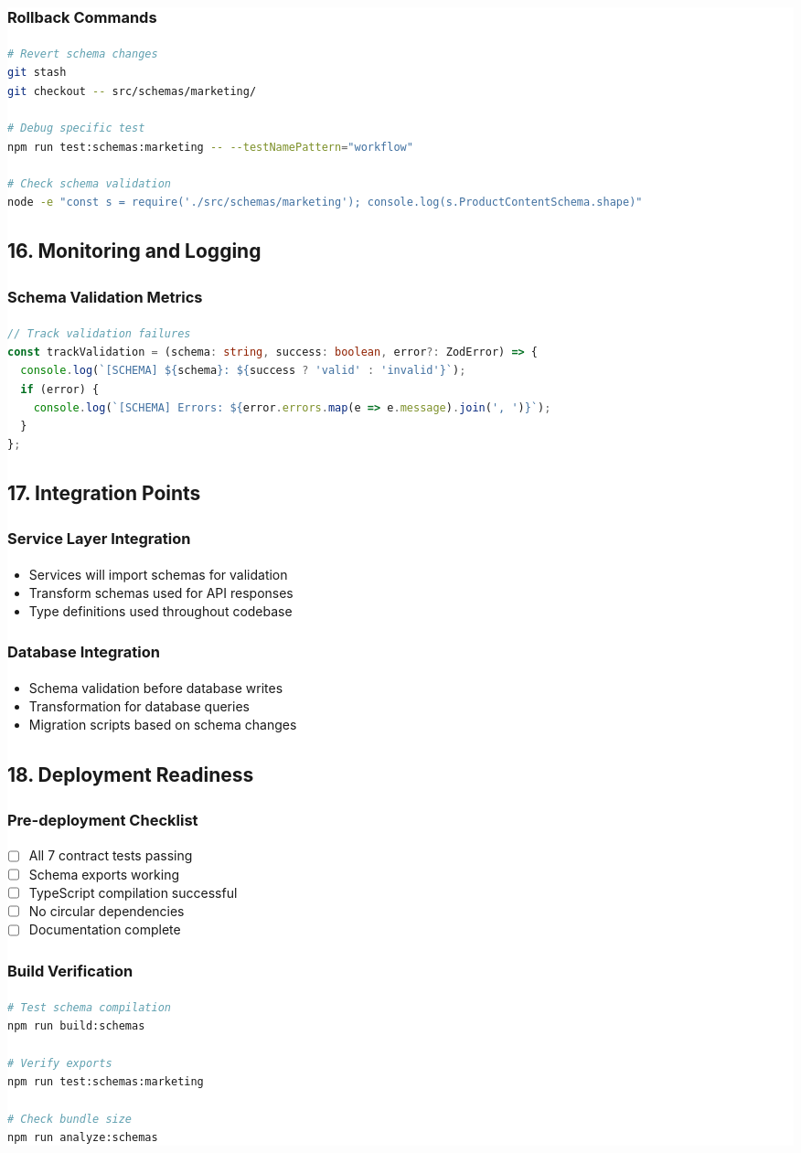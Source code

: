 ### Rollback Commands
```bash
# Revert schema changes
git stash
git checkout -- src/schemas/marketing/

# Debug specific test
npm run test:schemas:marketing -- --testNamePattern="workflow"

# Check schema validation
node -e "const s = require('./src/schemas/marketing'); console.log(s.ProductContentSchema.shape)"
```

## 16. Monitoring and Logging

### Schema Validation Metrics
```typescript
// Track validation failures
const trackValidation = (schema: string, success: boolean, error?: ZodError) => {
  console.log(`[SCHEMA] ${schema}: ${success ? 'valid' : 'invalid'}`);
  if (error) {
    console.log(`[SCHEMA] Errors: ${error.errors.map(e => e.message).join(', ')}`);
  }
};
```

## 17. Integration Points

### Service Layer Integration
- Services will import schemas for validation
- Transform schemas used for API responses
- Type definitions used throughout codebase

### Database Integration
- Schema validation before database writes
- Transformation for database queries
- Migration scripts based on schema changes

## 18. Deployment Readiness

### Pre-deployment Checklist
- [ ] All 7 contract tests passing
- [ ] Schema exports working
- [ ] TypeScript compilation successful
- [ ] No circular dependencies
- [ ] Documentation complete

### Build Verification
```bash
# Test schema compilation
npm run build:schemas

# Verify exports
npm run test:schemas:marketing

# Check bundle size
npm run analyze:schemas
```
